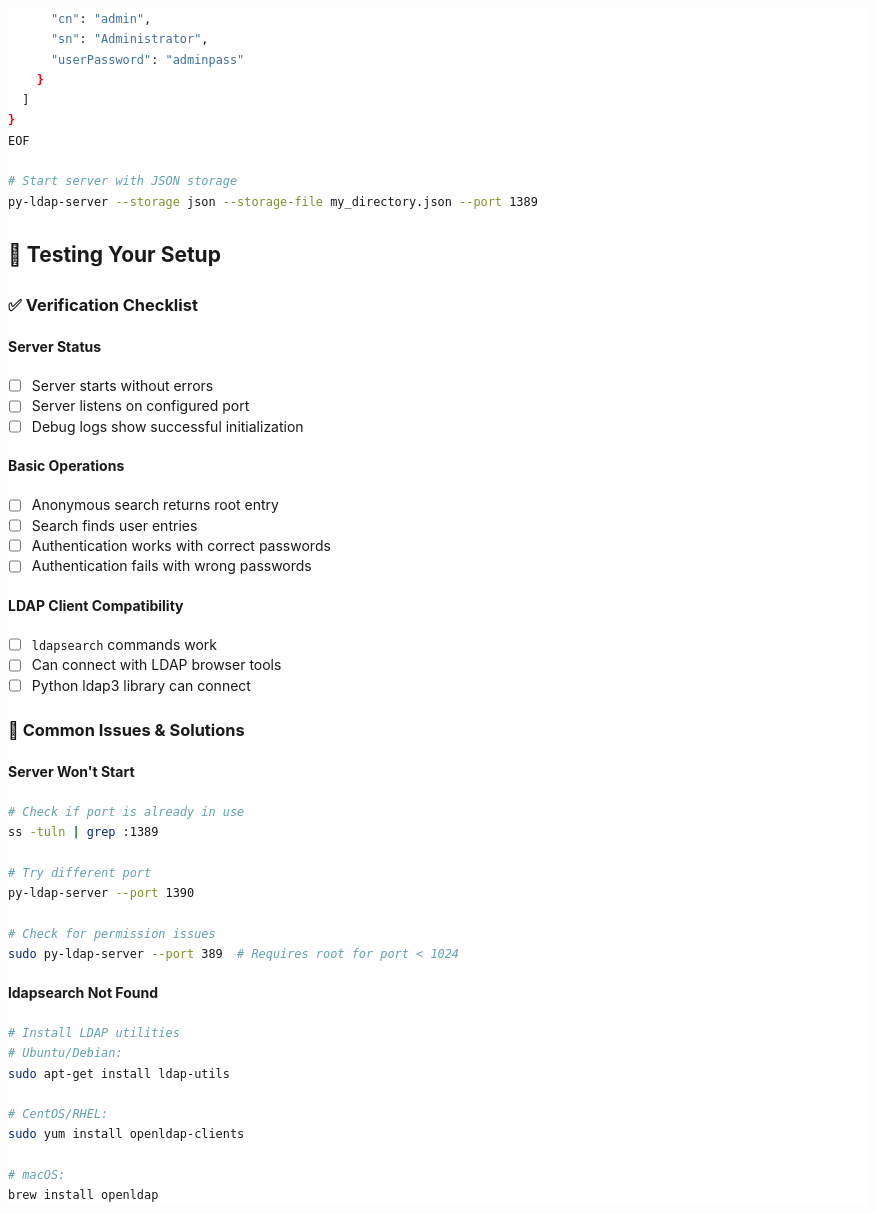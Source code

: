 ```bash
      "cn": "admin",
      "sn": "Administrator",
      "userPassword": "adminpass"
    }
  ]
}
EOF

# Start server with JSON storage
py-ldap-server --storage json --storage-file my_directory.json --port 1389
```

## 🧪 **Testing Your Setup**

### ✅ **Verification Checklist**

#### Server Status
- [ ] Server starts without errors
- [ ] Server listens on configured port
- [ ] Debug logs show successful initialization

#### Basic Operations
- [ ] Anonymous search returns root entry
- [ ] Search finds user entries
- [ ] Authentication works with correct passwords
- [ ] Authentication fails with wrong passwords

#### LDAP Client Compatibility
- [ ] `ldapsearch` commands work
- [ ] Can connect with LDAP browser tools
- [ ] Python ldap3 library can connect

### 🔧 **Common Issues & Solutions**

#### Server Won't Start
```bash
# Check if port is already in use
ss -tuln | grep :1389

# Try different port
py-ldap-server --port 1390

# Check for permission issues
sudo py-ldap-server --port 389  # Requires root for port < 1024
```

#### ldapsearch Not Found
```bash
# Install LDAP utilities
# Ubuntu/Debian:
sudo apt-get install ldap-utils

# CentOS/RHEL:
sudo yum install openldap-clients

# macOS:
brew install openldap
```
